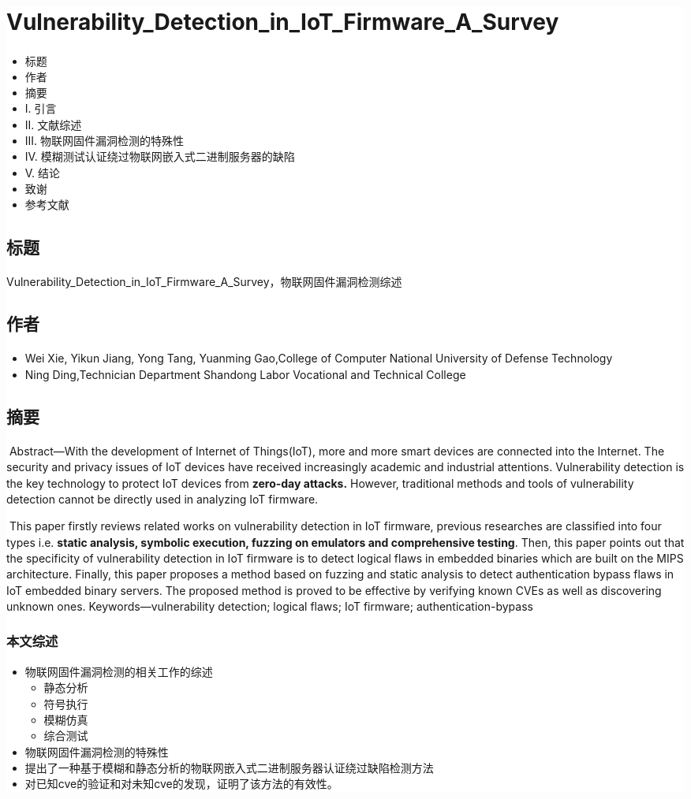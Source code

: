 # Vulnerability_Detection_in_IoT_Firmware_A_Survey

- 标题
- 作者
- 摘要
- I.  引言
- II. 文献综述
- III. 物联网固件漏洞检测的特殊性
- IV. 模糊测试认证绕过物联网嵌入式二进制服务器的缺陷
- V. 结论
- 致谢
- 参考文献

## 标题

Vulnerability_Detection_in_IoT_Firmware_A_Survey，物联网固件漏洞检测综述

## 作者

- Wei Xie, Yikun Jiang, Yong Tang, Yuanming Gao,College of Computer National University of Defense Technology
- Ning Ding,Technician Department Shandong Labor Vocational and Technical College

## 摘要

​    Abstract—With the development of Internet of Things(IoT), more and  more smart  devices are  connected into the Internet. 
The  security  and  privacy  issues  of  IoT  devices  have  received increasingly  academic  and  industrial  attentions.  Vulnerability detection is the key technology to protect IoT devices from **zero-day  attacks.**  However,  traditional  methods  and  tools  of vulnerability detection cannot be directly used in analyzing IoT firmware.  

​    This  paper  firstly  reviews  related  works  on  vulnerability detection in IoT firmware, previous researches are classified into 
four  types  i.e.  **static  analysis,  symbolic  execution,  fuzzing  on emulators and comprehensive testing**. Then, this paper points out that the specificity of vulnerability detection in IoT firmware is to detect logical flaws in embedded binaries which are built on the MIPS architecture. Finally, this paper proposes a method based on  fuzzing  and  static  analysis  to  detect  authentication  bypass flaws in IoT embedded binary servers. The proposed method is proved  to  be  effective  by  verifying  known  CVEs  as  well  as discovering unknown ones. 
Keywords—vulnerability detection; logical flaws; IoT firmware; authentication-bypass 

### 本文综述

- 物联网固件漏洞检测的相关工作的综述
  - 静态分析
  - 符号执行
  - 模糊仿真
  - 综合测试
- 物联网固件漏洞检测的特殊性
- 提出了一种基于模糊和静态分析的物联网嵌入式二进制服务器认证绕过缺陷检测方法
- 对已知cve的验证和对未知cve的发现，证明了该方法的有效性。
